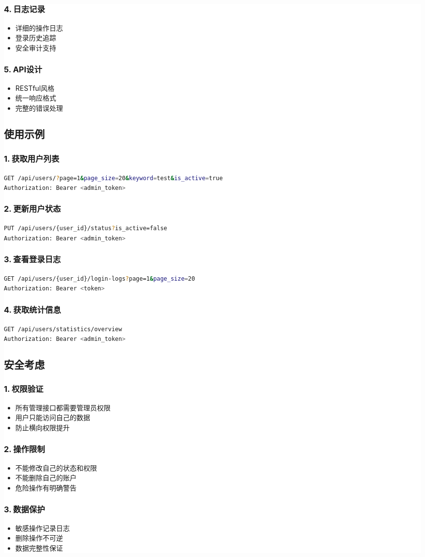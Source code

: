 ### 4. 日志记录
- 详细的操作日志
- 登录历史追踪
- 安全审计支持

### 5. API设计
- RESTful风格
- 统一响应格式
- 完整的错误处理

## 使用示例

### 1. 获取用户列表
```bash
GET /api/users/?page=1&page_size=20&keyword=test&is_active=true
Authorization: Bearer <admin_token>
```

### 2. 更新用户状态
```bash
PUT /api/users/{user_id}/status?is_active=false
Authorization: Bearer <admin_token>
```

### 3. 查看登录日志
```bash
GET /api/users/{user_id}/login-logs?page=1&page_size=20
Authorization: Bearer <token>
```

### 4. 获取统计信息
```bash
GET /api/users/statistics/overview
Authorization: Bearer <admin_token>
```

## 安全考虑

### 1. 权限验证
- 所有管理接口都需要管理员权限
- 用户只能访问自己的数据
- 防止横向权限提升

### 2. 操作限制
- 不能修改自己的状态和权限
- 不能删除自己的账户
- 危险操作有明确警告

### 3. 数据保护
- 敏感操作记录日志
- 删除操作不可逆
- 数据完整性保证
